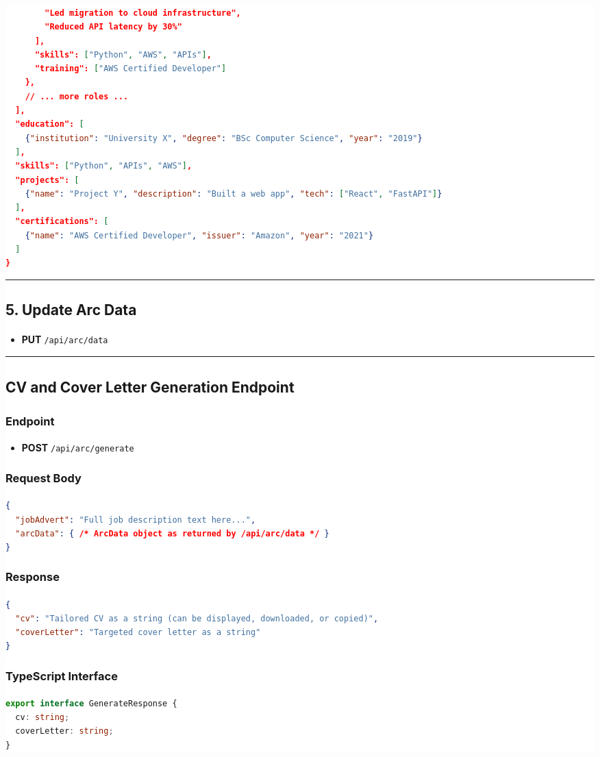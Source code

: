   ```json
          "Led migration to cloud infrastructure",
          "Reduced API latency by 30%"
        ],
        "skills": ["Python", "AWS", "APIs"],
        "training": ["AWS Certified Developer"]
      },
      // ... more roles ...
    ],
    "education": [
      {"institution": "University X", "degree": "BSc Computer Science", "year": "2019"}
    ],
    "skills": ["Python", "APIs", "AWS"],
    "projects": [
      {"name": "Project Y", "description": "Built a web app", "tech": ["React", "FastAPI"]}
    ],
    "certifications": [
      {"name": "AWS Certified Developer", "issuer": "Amazon", "year": "2021"}
    ]
  }
  ```

---

## 5. Update Arc Data
- **PUT** `/api/arc/data`

---

## CV and Cover Letter Generation Endpoint

### Endpoint
- **POST** `/api/arc/generate`

### Request Body
```json
{
  "jobAdvert": "Full job description text here...",
  "arcData": { /* ArcData object as returned by /api/arc/data */ }
}
```

### Response
```json
{
  "cv": "Tailored CV as a string (can be displayed, downloaded, or copied)",
  "coverLetter": "Targeted cover letter as a string"
}
```

### TypeScript Interface
```typescript
export interface GenerateResponse {
  cv: string;
  coverLetter: string;
}
```
